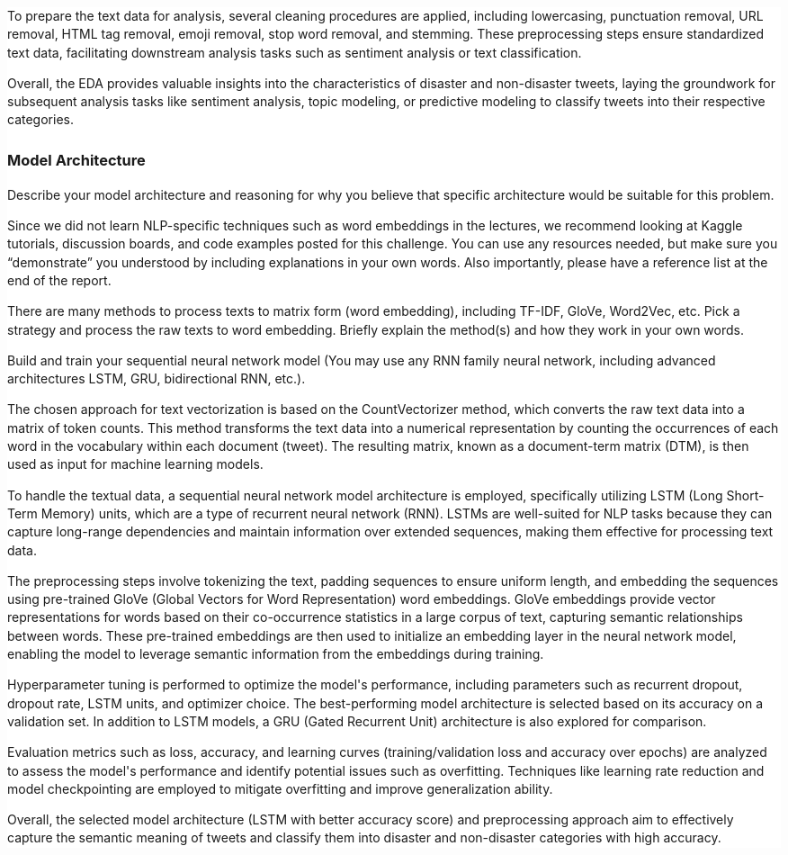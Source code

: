 To prepare the text data for analysis, several cleaning procedures are applied, including lowercasing, punctuation removal, URL removal, HTML tag removal, emoji removal, stop word removal, and stemming. These preprocessing steps ensure standardized text data, facilitating downstream analysis tasks such as sentiment analysis or text classification.

Overall, the EDA provides valuable insights into the characteristics of disaster and non-disaster tweets, laying the groundwork for subsequent analysis tasks like sentiment analysis, topic modeling, or predictive modeling to classify tweets into their respective categories.

### Model Architecture

Describe your model architecture and reasoning for why you believe that specific architecture would be suitable for this problem. 

Since we did not learn NLP-specific techniques such as word embeddings in the lectures, we recommend looking at Kaggle tutorials, discussion boards, and code examples posted for this challenge.  You can use any resources needed, but make sure you “demonstrate” you understood by including explanations in your own words. Also importantly, please have a reference list at the end of the report.  

There are many methods to process texts to matrix form (word embedding), including TF-IDF, GloVe, Word2Vec, etc. Pick a strategy and process the raw texts to word embedding. Briefly explain the method(s) and how they work in your own words.

Build and train your sequential neural network model (You may use any RNN family neural network, including advanced architectures LSTM, GRU, bidirectional RNN, etc.). 

The chosen approach for text vectorization is based on the CountVectorizer method, which converts the raw text data into a matrix of token counts. This method transforms the text data into a numerical representation by counting the occurrences of each word in the vocabulary within each document (tweet). The resulting matrix, known as a document-term matrix (DTM), is then used as input for machine learning models.

To handle the textual data, a sequential neural network model architecture is employed, specifically utilizing LSTM (Long Short-Term Memory) units, which are a type of recurrent neural network (RNN). LSTMs are well-suited for NLP tasks because they can capture long-range dependencies and maintain information over extended sequences, making them effective for processing text data.

The preprocessing steps involve tokenizing the text, padding sequences to ensure uniform length, and embedding the sequences using pre-trained GloVe (Global Vectors for Word Representation) word embeddings. GloVe embeddings provide vector representations for words based on their co-occurrence statistics in a large corpus of text, capturing semantic relationships between words. These pre-trained embeddings are then used to initialize an embedding layer in the neural network model, enabling the model to leverage semantic information from the embeddings during training.

Hyperparameter tuning is performed to optimize the model's performance, including parameters such as recurrent dropout, dropout rate, LSTM units, and optimizer choice. The best-performing model architecture is selected based on its accuracy on a validation set. In addition to LSTM models, a GRU (Gated Recurrent Unit) architecture is also explored for comparison.

Evaluation metrics such as loss, accuracy, and learning curves (training/validation loss and accuracy over epochs) are analyzed to assess the model's performance and identify potential issues such as overfitting. Techniques like learning rate reduction and model checkpointing are employed to mitigate overfitting and improve generalization ability.

Overall, the selected model architecture (LSTM with better accuracy score) and preprocessing approach aim to effectively capture the semantic meaning of tweets and classify them into disaster and non-disaster categories with high accuracy. 
